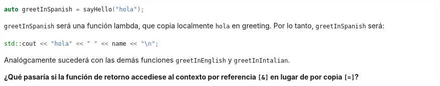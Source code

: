 ```cpp
auto greetInSpanish = sayHello("hola");
```

`greetInSpanish` será una función lambda, que copia localmente `hola` en greeting. Por lo tanto, `greetInSpanish` será:

```cpp
std::cout << "hola" << " " << name << "\n";
```

Analógcamente sucederá con las demás funciones `greetInEnglish` y `greetInIntalian`.

**¿Qué pasaría si la función de retorno accediese al contexto por referencia `[&]` en lugar de por copia `[=]`?**
